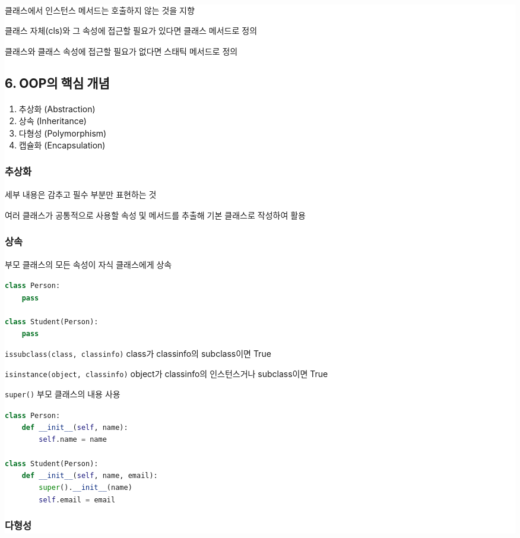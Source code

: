 클래스에서 인스턴스 메서드는 호출하지 않는 것을 지향

클래스 자체(cls)와 그 속성에 접근할 필요가 있다면 클래스 메서드로 정의

클래스와 클래스 속성에 접근할 필요가 없다면 스태틱 메서드로 정의



## 6. OOP의 핵심 개념

1. 추상화 (Abstraction)
2. 상속 (Inheritance)
3. 다형성 (Polymorphism)
4. 캡슐화 (Encapsulation)



### 추상화

세부 내용은 감추고 필수 부분만 표현하는 것

여러 클래스가 공통적으로 사용할 속성 및 메서드를 추출해 기본 클래스로 작성하여 활용



### 상속

부모 클래스의 모든 속성이 자식 클래스에게 상속

```python
class Person:
    pass

class Student(Person):
    pass
```



`issubclass(class, classinfo)` class가 classinfo의 subclass이면 True

`isinstance(object, classinfo)` object가 classinfo의 인스턴스거나 subclass이면 True



`super()` 부모 클래스의 내용 사용

```python
class Person:
    def __init__(self, name):
        self.name = name
    
class Student(Person):
    def __init__(self, name, email):
        super().__init__(name)
        self.email = email
```



### 다형성
